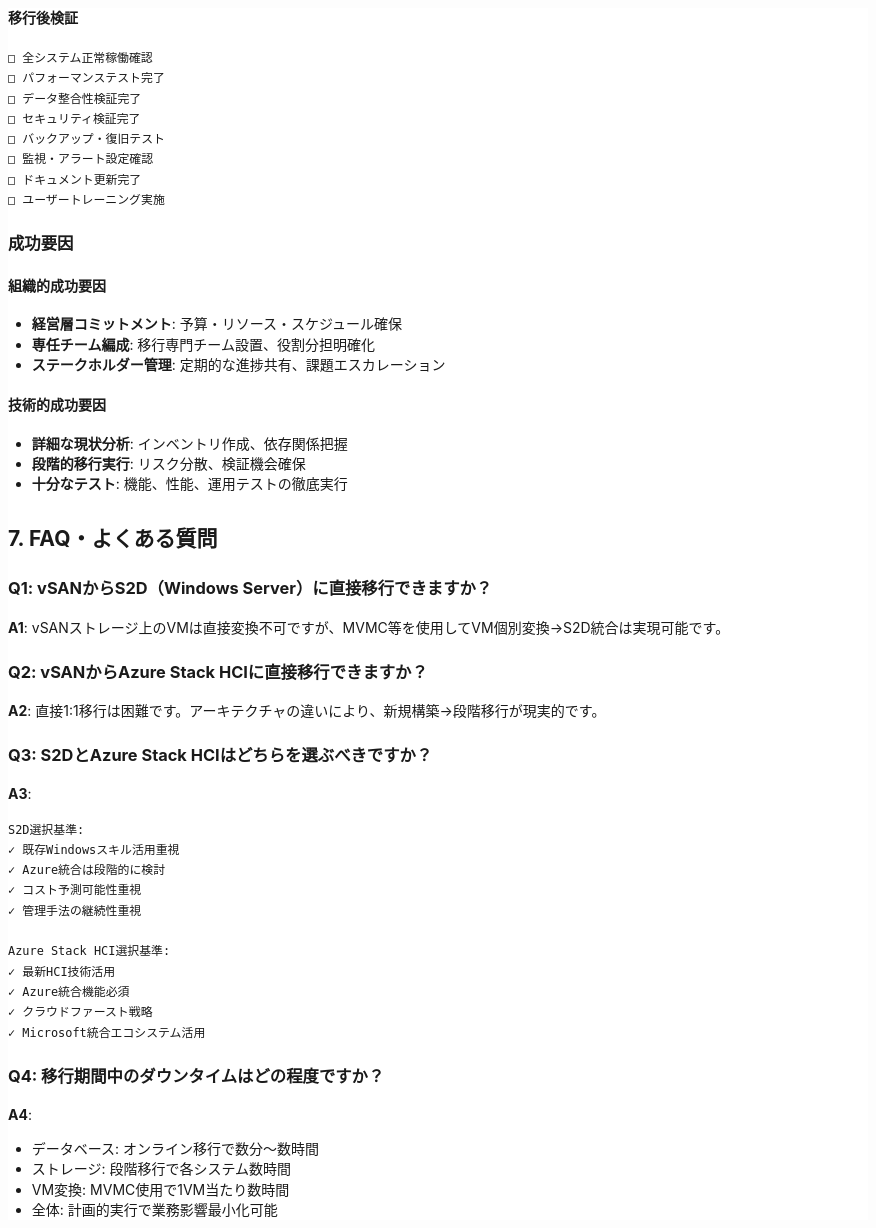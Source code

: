 #### **移行後検証**
```
□ 全システム正常稼働確認
□ パフォーマンステスト完了
□ データ整合性検証完了
□ セキュリティ検証完了
□ バックアップ・復旧テスト
□ 監視・アラート設定確認
□ ドキュメント更新完了
□ ユーザートレーニング実施
```

### 成功要因

#### **組織的成功要因**
- **経営層コミットメント**: 予算・リソース・スケジュール確保
- **専任チーム編成**: 移行専門チーム設置、役割分担明確化
- **ステークホルダー管理**: 定期的な進捗共有、課題エスカレーション

#### **技術的成功要因**  
- **詳細な現状分析**: インベントリ作成、依存関係把握
- **段階的移行実行**: リスク分散、検証機会確保
- **十分なテスト**: 機能、性能、運用テストの徹底実行

## 7. FAQ・よくある質問

### Q1: vSANからS2D（Windows Server）に直接移行できますか？
**A1**: vSANストレージ上のVMは直接変換不可ですが、MVMC等を使用してVM個別変換→S2D統合は実現可能です。

### Q2: vSANからAzure Stack HCIに直接移行できますか？
**A2**: 直接1:1移行は困難です。アーキテクチャの違いにより、新規構築→段階移行が現実的です。

### Q3: S2DとAzure Stack HCIはどちらを選ぶべきですか？
**A3**: 
```
S2D選択基準:
✓ 既存Windowsスキル活用重視
✓ Azure統合は段階的に検討
✓ コスト予測可能性重視
✓ 管理手法の継続性重視

Azure Stack HCI選択基準:
✓ 最新HCI技術活用
✓ Azure統合機能必須
✓ クラウドファースト戦略
✓ Microsoft統合エコシステム活用
```

### Q4: 移行期間中のダウンタイムはどの程度ですか？
**A4**: 
- データベース: オンライン移行で数分～数時間
- ストレージ: 段階移行で各システム数時間
- VM変換: MVMC使用で1VM当たり数時間
- 全体: 計画的実行で業務影響最小化可能
